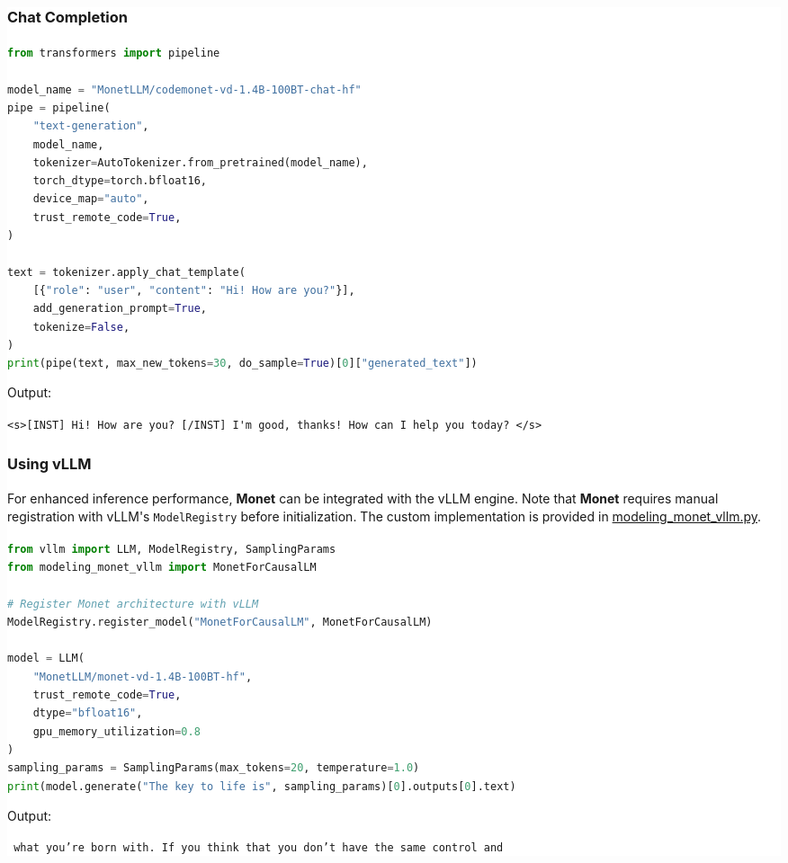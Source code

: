 ### Chat Completion

```python
from transformers import pipeline

model_name = "MonetLLM/codemonet-vd-1.4B-100BT-chat-hf"
pipe = pipeline(
    "text-generation",
    model_name,
    tokenizer=AutoTokenizer.from_pretrained(model_name),
    torch_dtype=torch.bfloat16,
    device_map="auto",
    trust_remote_code=True,
)

text = tokenizer.apply_chat_template(
    [{"role": "user", "content": "Hi! How are you?"}],
    add_generation_prompt=True,
    tokenize=False,
)
print(pipe(text, max_new_tokens=30, do_sample=True)[0]["generated_text"])
```

Output:

```
<s>[INST] Hi! How are you? [/INST] I'm good, thanks! How can I help you today? </s>
```

### Using vLLM

For enhanced inference performance, **Monet** can be integrated with the vLLM engine. Note that **Monet** requires manual registration with vLLM's `ModelRegistry` before initialization. The custom implementation is provided in [modeling_monet_vllm.py](./modeling_monet_vllm.py).

```python
from vllm import LLM, ModelRegistry, SamplingParams
from modeling_monet_vllm import MonetForCausalLM

# Register Monet architecture with vLLM
ModelRegistry.register_model("MonetForCausalLM", MonetForCausalLM)

model = LLM(
    "MonetLLM/monet-vd-1.4B-100BT-hf",
    trust_remote_code=True,
    dtype="bfloat16",
    gpu_memory_utilization=0.8
)
sampling_params = SamplingParams(max_tokens=20, temperature=1.0)
print(model.generate("The key to life is", sampling_params)[0].outputs[0].text)
```
Output:
```
 what you’re born with. If you think that you don’t have the same control and
```
